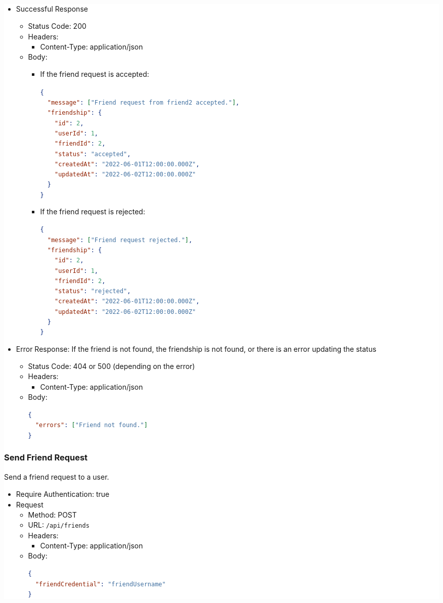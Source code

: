* Successful Response
  * Status Code: 200
  * Headers:
    * Content-Type: application/json
  * Body:
    - If the friend request is accepted:
      ```json
      {
        "message": ["Friend request from friend2 accepted."],
        "friendship": {
          "id": 2,
          "userId": 1,
          "friendId": 2,
          "status": "accepted",
          "createdAt": "2022-06-01T12:00:00.000Z",
          "updatedAt": "2022-06-02T12:00:00.000Z"
        }
      }
      ```

    - If the friend request is rejected:
      ```json
      {
        "message": ["Friend request rejected."],
        "friendship": {
          "id": 2,
          "userId": 1,
          "friendId": 2,
          "status": "rejected",
          "createdAt": "2022-06-01T12:00:00.000Z",
          "updatedAt": "2022-06-02T12:00:00.000Z"
        }
      }
      ```

* Error Response: If the friend is not found, the friendship is not found, or there is an error updating the status
  * Status Code: 404 or 500 (depending on the error)
  * Headers:
    * Content-Type: application/json
  * Body:
    ```json
    {
      "errors": ["Friend not found."]
    }
    ```

### Send Friend Request

Send a friend request to a user.

* Require Authentication: true
* Request
  * Method: POST
  * URL: `/api/friends`
  * Headers:
    * Content-Type: application/json
  * Body:
    ```json
    {
      "friendCredential": "friendUsername"
    }
    ```
